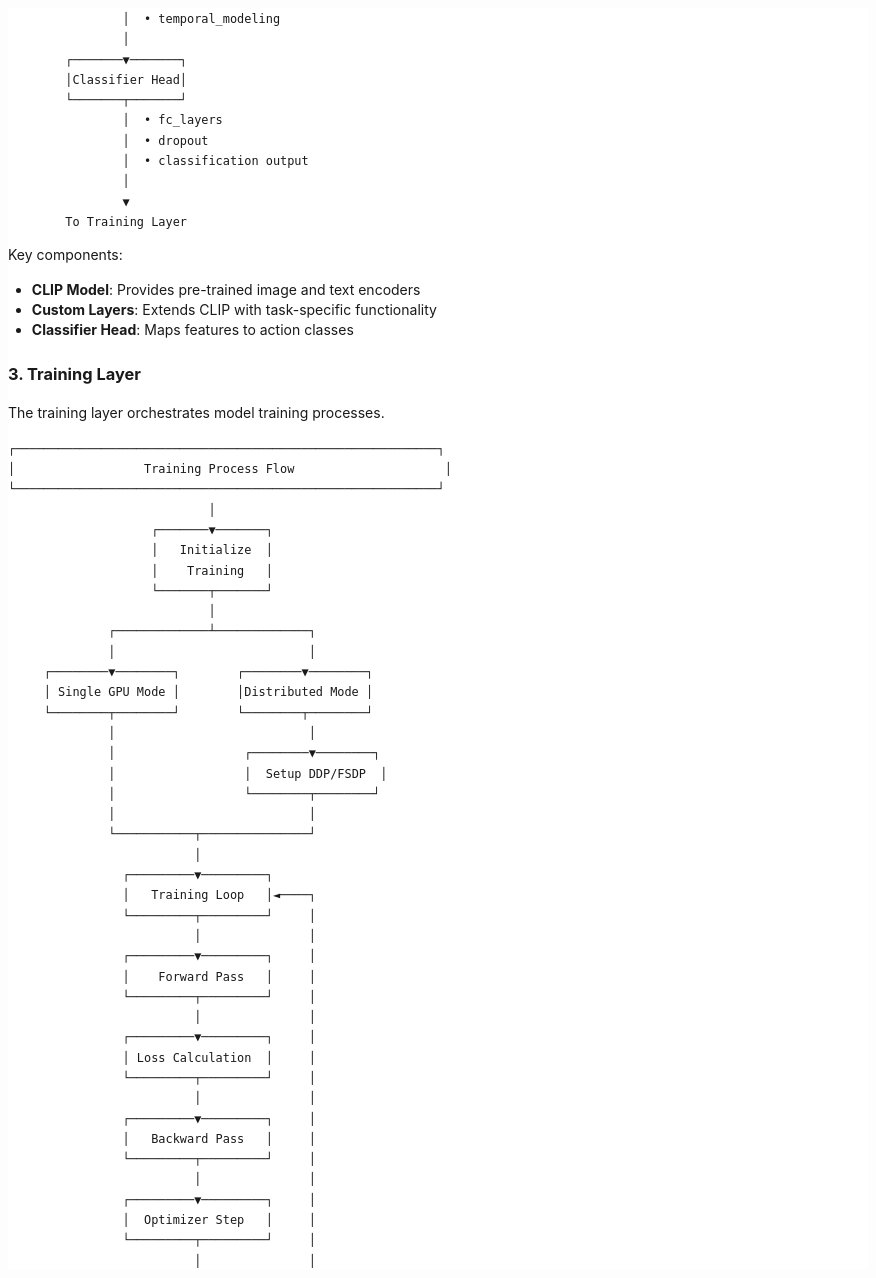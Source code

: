 ```
                │  • temporal_modeling
                │
        ┌───────▼───────┐
        │Classifier Head│
        └───────┬───────┘
                │  • fc_layers
                │  • dropout
                │  • classification output
                │
                ▼
        To Training Layer
```

Key components:
- **CLIP Model**: Provides pre-trained image and text encoders
- **Custom Layers**: Extends CLIP with task-specific functionality
- **Classifier Head**: Maps features to action classes

### 3. Training Layer

The training layer orchestrates model training processes.

```
┌───────────────────────────────────────────────────────────┐
│                  Training Process Flow                     │
└───────────────────────────────────────────────────────────┘
                            │
                    ┌───────▼───────┐
                    │   Initialize  │
                    │    Training   │
                    └───────┬───────┘
                            │
              ┌─────────────┴─────────────┐
              │                           │
     ┌────────▼────────┐        ┌────────▼────────┐
     │ Single GPU Mode │        │Distributed Mode │
     └────────┬────────┘        └────────┬────────┘
              │                           │
              │                  ┌────────▼────────┐
              │                  │  Setup DDP/FSDP  │
              │                  └────────┬────────┘
              │                           │
              └───────────┬───────────────┘
                          │
                ┌─────────▼─────────┐
                │   Training Loop   │◄────┐
                └─────────┬─────────┘     │
                          │               │
                ┌─────────▼─────────┐     │
                │    Forward Pass   │     │
                └─────────┬─────────┘     │
                          │               │
                ┌─────────▼─────────┐     │
                │ Loss Calculation  │     │
                └─────────┬─────────┘     │
                          │               │
                ┌─────────▼─────────┐     │
                │   Backward Pass   │     │
                └─────────┬─────────┘     │
                          │               │
                ┌─────────▼─────────┐     │
                │  Optimizer Step   │     │
                └─────────┬─────────┘     │
                          │               │
```